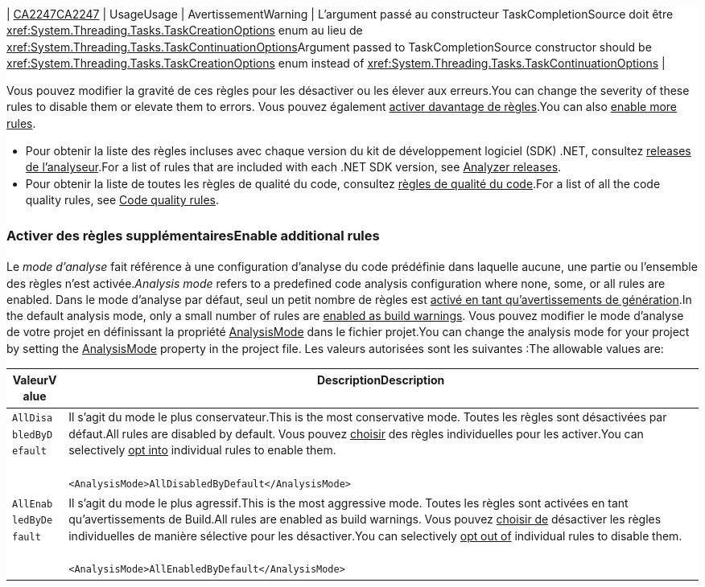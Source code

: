 | [<span data-ttu-id="f6a86-158">CA2247</span><span class="sxs-lookup"><span data-stu-id="f6a86-158">CA2247</span></span>](/visualstudio/code-quality/ca2247) | <span data-ttu-id="f6a86-159">Usage</span><span class="sxs-lookup"><span data-stu-id="f6a86-159">Usage</span></span> | <span data-ttu-id="f6a86-160">Avertissement</span><span class="sxs-lookup"><span data-stu-id="f6a86-160">Warning</span></span> | <span data-ttu-id="f6a86-161">L’argument passé au constructeur TaskCompletionSource doit être <xref:System.Threading.Tasks.TaskCreationOptions> enum au lieu de <xref:System.Threading.Tasks.TaskContinuationOptions></span><span class="sxs-lookup"><span data-stu-id="f6a86-161">Argument passed to TaskCompletionSource constructor should be <xref:System.Threading.Tasks.TaskCreationOptions> enum instead of <xref:System.Threading.Tasks.TaskContinuationOptions></span></span> |

<span data-ttu-id="f6a86-162">Vous pouvez modifier la gravité de ces règles pour les désactiver ou les élever aux erreurs.</span><span class="sxs-lookup"><span data-stu-id="f6a86-162">You can change the severity of these rules to disable them or elevate them to errors.</span></span> <span data-ttu-id="f6a86-163">Vous pouvez également [activer davantage de règles](#enable-additional-rules).</span><span class="sxs-lookup"><span data-stu-id="f6a86-163">You can also [enable more rules](#enable-additional-rules).</span></span>

- <span data-ttu-id="f6a86-164">Pour obtenir la liste des règles incluses avec chaque version du kit de développement logiciel (SDK) .NET, consultez [releases de l’analyseur](https://github.com/dotnet/roslyn-analyzers/blob/master/src/NetAnalyzers/Core/AnalyzerReleases.Shipped.md).</span><span class="sxs-lookup"><span data-stu-id="f6a86-164">For a list of rules that are included with each .NET SDK version, see [Analyzer releases](https://github.com/dotnet/roslyn-analyzers/blob/master/src/NetAnalyzers/Core/AnalyzerReleases.Shipped.md).</span></span>
- <span data-ttu-id="f6a86-165">Pour obtenir la liste de toutes les règles de qualité du code, consultez [règles de qualité du code](quality-rules/index.md).</span><span class="sxs-lookup"><span data-stu-id="f6a86-165">For a list of all the code quality rules, see [Code quality rules](quality-rules/index.md).</span></span>

### <a name="enable-additional-rules"></a><span data-ttu-id="f6a86-166">Activer des règles supplémentaires</span><span class="sxs-lookup"><span data-stu-id="f6a86-166">Enable additional rules</span></span>

<span data-ttu-id="f6a86-167">Le *mode d’analyse* fait référence à une configuration d’analyse du code prédéfinie dans laquelle aucune, une partie ou l’ensemble des règles n’est activée.</span><span class="sxs-lookup"><span data-stu-id="f6a86-167">*Analysis mode* refers to a predefined code analysis configuration where none, some, or all rules are enabled.</span></span> <span data-ttu-id="f6a86-168">Dans le mode d’analyse par défaut, seul un petit nombre de règles est [activé en tant qu’avertissements de génération](#enabled-rules).</span><span class="sxs-lookup"><span data-stu-id="f6a86-168">In the default analysis mode, only a small number of rules are [enabled as build warnings](#enabled-rules).</span></span> <span data-ttu-id="f6a86-169">Vous pouvez modifier le mode d’analyse de votre projet en définissant la propriété [AnalysisMode](../../core/project-sdk/msbuild-props.md#analysismode) dans le fichier projet.</span><span class="sxs-lookup"><span data-stu-id="f6a86-169">You can change the analysis mode for your project by setting the [AnalysisMode](../../core/project-sdk/msbuild-props.md#analysismode) property in the project file.</span></span> <span data-ttu-id="f6a86-170">Les valeurs autorisées sont les suivantes :</span><span class="sxs-lookup"><span data-stu-id="f6a86-170">The allowable values are:</span></span>

| <span data-ttu-id="f6a86-171">Valeur</span><span class="sxs-lookup"><span data-stu-id="f6a86-171">Value</span></span> | <span data-ttu-id="f6a86-172">Description</span><span class="sxs-lookup"><span data-stu-id="f6a86-172">Description</span></span> |
| - | - |
| `AllDisabledByDefault` | <span data-ttu-id="f6a86-173">Il s’agit du mode le plus conservateur.</span><span class="sxs-lookup"><span data-stu-id="f6a86-173">This is the most conservative mode.</span></span> <span data-ttu-id="f6a86-174">Toutes les règles sont désactivées par défaut.</span><span class="sxs-lookup"><span data-stu-id="f6a86-174">All rules are disabled by default.</span></span> <span data-ttu-id="f6a86-175">Vous pouvez [choisir](configuration-options.md) des règles individuelles pour les activer.</span><span class="sxs-lookup"><span data-stu-id="f6a86-175">You can selectively [opt into](configuration-options.md) individual rules to enable them.</span></span><br /><br />`<AnalysisMode>AllDisabledByDefault</AnalysisMode>` |
| `AllEnabledByDefault` | <span data-ttu-id="f6a86-176">Il s’agit du mode le plus agressif.</span><span class="sxs-lookup"><span data-stu-id="f6a86-176">This is the most aggressive mode.</span></span> <span data-ttu-id="f6a86-177">Toutes les règles sont activées en tant qu’avertissements de Build.</span><span class="sxs-lookup"><span data-stu-id="f6a86-177">All rules are enabled as build warnings.</span></span> <span data-ttu-id="f6a86-178">Vous pouvez [choisir de](configuration-options.md) désactiver les règles individuelles de manière sélective pour les désactiver.</span><span class="sxs-lookup"><span data-stu-id="f6a86-178">You can selectively [opt out of](configuration-options.md) individual rules to disable them.</span></span><br /><br />`<AnalysisMode>AllEnabledByDefault</AnalysisMode>` |